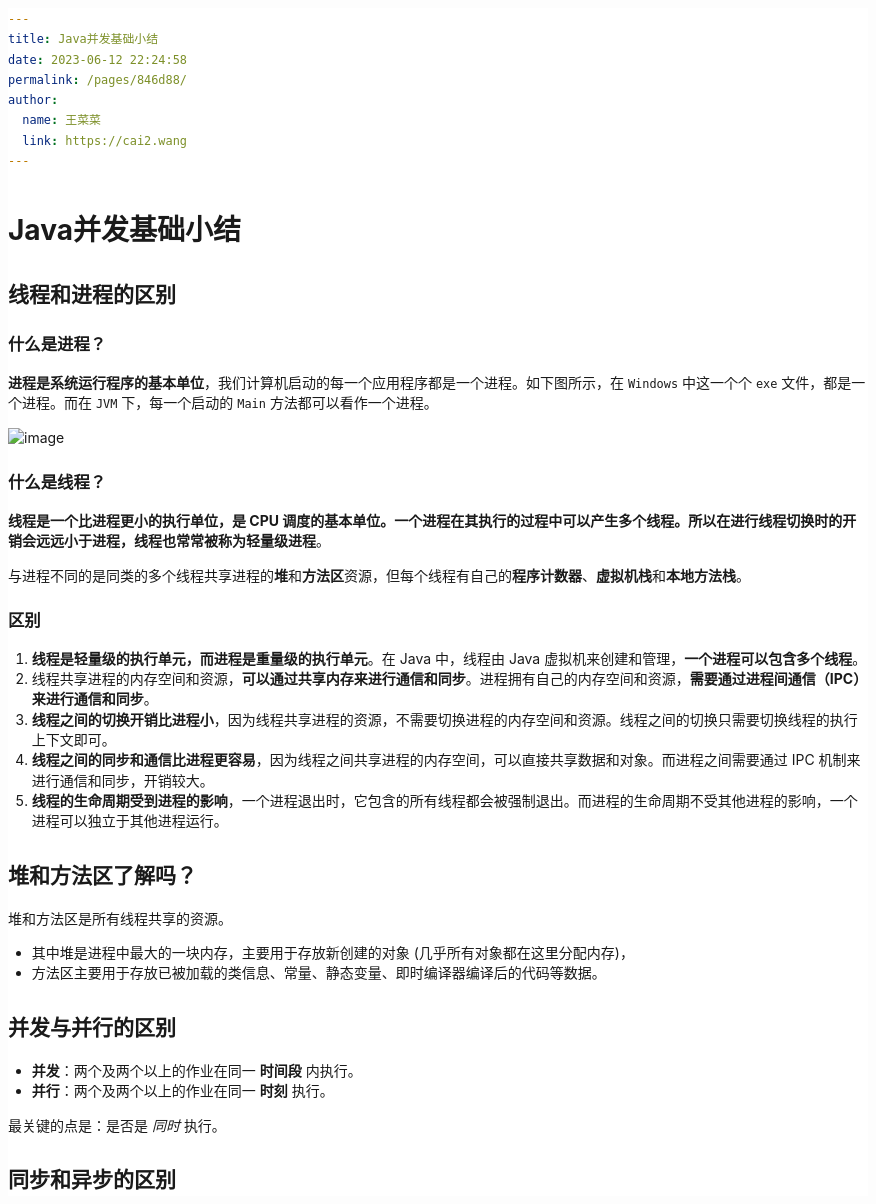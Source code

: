 ```yaml
---
title: Java并发基础小结
date: 2023-06-12 22:24:58
permalink: /pages/846d88/
author: 
  name: 王菜菜
  link: https://cai2.wang
---
```

# Java并发基础小结

## 线程和进程的区别

### 什么是进程？

**进程是系统运行程序的基本单位**，我们计算机启动的每一个应用程序都是一个进程。如下图所示，在 `Windows` 中这一个个 `exe` 文件，都是一个进程。而在 `JVM` 下，每一个启动的 `Main` 方法都可以看作一个进程。

![image](https://cmty256.github.io/imgs-blog/Java/image.1nbsrx7zj5ds.webp)

### 什么是线程？

**线程是一个比进程更小的执行单位，是 CPU 调度的基本单位。**一个进程在其执行的过程中可以产生多个线程。所以在进行线程切换时的开销会远远小于进程，线程也常常被称为**轻量级进程**。

与进程不同的是同类的多个线程共享进程的**堆**和**方法区**资源，但每个线程有自己的**程序计数器**、**虚拟机栈**和**本地方法栈**。

### 区别

1. **线程是轻量级的执行单元，而进程是重量级的执行单元**。在 Java 中，线程由 Java 虚拟机来创建和管理，**一个进程可以包含多个线程**。
2. 线程共享进程的内存空间和资源，**可以通过共享内存来进行通信和同步**。进程拥有自己的内存空间和资源，**需要通过进程间通信（IPC）来进行通信和同步**。
3. **线程之间的切换开销比进程小**，因为线程共享进程的资源，不需要切换进程的内存空间和资源。线程之间的切换只需要切换线程的执行上下文即可。
4. **线程之间的同步和通信比进程更容易**，因为线程之间共享进程的内存空间，可以直接共享数据和对象。而进程之间需要通过 IPC 机制来进行通信和同步，开销较大。
5. **线程的生命周期受到进程的影响**，一个进程退出时，它包含的所有线程都会被强制退出。而进程的生命周期不受其他进程的影响，一个进程可以独立于其他进程运行。

## 堆和方法区了解吗？

堆和方法区是所有线程共享的资源。

- 其中堆是进程中最大的一块内存，主要用于存放新创建的对象 (几乎所有对象都在这里分配内存)，
- 方法区主要用于存放已被加载的类信息、常量、静态变量、即时编译器编译后的代码等数据。

## 并发与并行的区别

- **并发**：两个及两个以上的作业在同一 **时间段** 内执行。
- **并行**：两个及两个以上的作业在同一 **时刻** 执行。

最关键的点是：是否是 *同时* 执行。

## 同步和异步的区别
